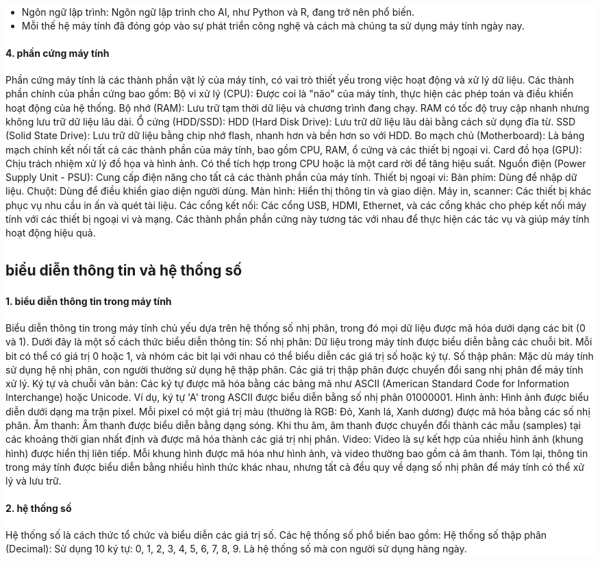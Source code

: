 - Ngôn ngữ lập trình: Ngôn ngữ lập trình cho AI, như Python và R, đang trở nên phổ biến.
- Mỗi thế hệ máy tính đã đóng góp vào sự phát triển công nghệ và cách mà chúng ta sử dụng máy tính ngày nay.
#### 4. phần cứng máy tính
Phần cứng máy tính là các thành phần vật lý của máy tính, có vai trò thiết yếu trong việc hoạt động và xử lý dữ liệu. Các thành phần chính của phần cứng bao gồm:
Bộ vi xử lý (CPU):
Được coi là "não" của máy tính, thực hiện các phép toán và điều khiển hoạt động của hệ thống.
Bộ nhớ (RAM):
Lưu trữ tạm thời dữ liệu và chương trình đang chạy. RAM có tốc độ truy cập nhanh nhưng không lưu trữ dữ liệu lâu dài.
Ổ cứng (HDD/SSD):
HDD (Hard Disk Drive): Lưu trữ dữ liệu lâu dài bằng cách sử dụng đĩa từ.
SSD (Solid State Drive): Lưu trữ dữ liệu bằng chip nhớ flash, nhanh hơn và bền hơn so với HDD.
Bo mạch chủ (Motherboard):
Là bảng mạch chính kết nối tất cả các thành phần của máy tính, bao gồm CPU, RAM, ổ cứng và các thiết bị ngoại vi.
Card đồ họa (GPU):
Chịu trách nhiệm xử lý đồ họa và hình ảnh. Có thể tích hợp trong CPU hoặc là một card rời để tăng hiệu suất.
Nguồn điện (Power Supply Unit - PSU):
Cung cấp điện năng cho tất cả các thành phần của máy tính.
Thiết bị ngoại vi:
Bàn phím: Dùng để nhập dữ liệu.
Chuột: Dùng để điều khiển giao diện người dùng.
Màn hình: Hiển thị thông tin và giao diện.
Máy in, scanner: Các thiết bị khác phục vụ nhu cầu in ấn và quét tài liệu.
Các cổng kết nối:
Các cổng USB, HDMI, Ethernet, và các cổng khác cho phép kết nối máy tính với các thiết bị ngoại vi và mạng.
Các thành phần phần cứng này tương tác với nhau để thực hiện các tác vụ và giúp máy tính hoạt động hiệu quả.
## biểu diễn thông tin và hệ thống số
#### 1. biểu diễn thông tin trong máy tính
Biểu diễn thông tin trong máy tính chủ yếu dựa trên hệ thống số nhị phân, trong đó mọi dữ liệu được mã hóa dưới dạng các bit (0 và 1). Dưới đây là một số cách thức biểu diễn thông tin:
Số nhị phân:
Dữ liệu trong máy tính được biểu diễn bằng các chuỗi bit. Mỗi bit có thể có giá trị 0 hoặc 1, và nhóm các bit lại với nhau có thể biểu diễn các giá trị số hoặc ký tự.
Số thập phân:
Mặc dù máy tính sử dụng hệ nhị phân, con người thường sử dụng hệ thập phân. Các giá trị thập phân được chuyển đổi sang nhị phân để máy tính xử lý.
Ký tự và chuỗi văn bản:
Các ký tự được mã hóa bằng các bảng mã như ASCII (American Standard Code for Information Interchange) hoặc Unicode. Ví dụ, ký tự 'A' trong ASCII được biểu diễn bằng số nhị phân 01000001.
Hình ảnh:
Hình ảnh được biểu diễn dưới dạng ma trận pixel. Mỗi pixel có một giá trị màu (thường là RGB: Đỏ, Xanh lá, Xanh dương) được mã hóa bằng các số nhị phân.
Âm thanh:
Âm thanh được biểu diễn bằng dạng sóng. Khi thu âm, âm thanh được chuyển đổi thành các mẫu (samples) tại các khoảng thời gian nhất định và được mã hóa thành các giá trị nhị phân.
Video:
Video là sự kết hợp của nhiều hình ảnh (khung hình) được hiển thị liên tiếp. Mỗi khung hình được mã hóa như hình ảnh, và video thường bao gồm cả âm thanh.
Tóm lại, thông tin trong máy tính được biểu diễn bằng nhiều hình thức khác nhau, nhưng tất cả đều quy về dạng số nhị phân để máy tính có thể xử lý và lưu trữ.
#### 2. hệ thống số
Hệ thống số là cách thức tổ chức và biểu diễn các giá trị số. Các hệ thống số phổ biến bao gồm:
Hệ thống số thập phân (Decimal):
Sử dụng 10 ký tự: 0, 1, 2, 3, 4, 5, 6, 7, 8, 9.
Là hệ thống số mà con người sử dụng hàng ngày.